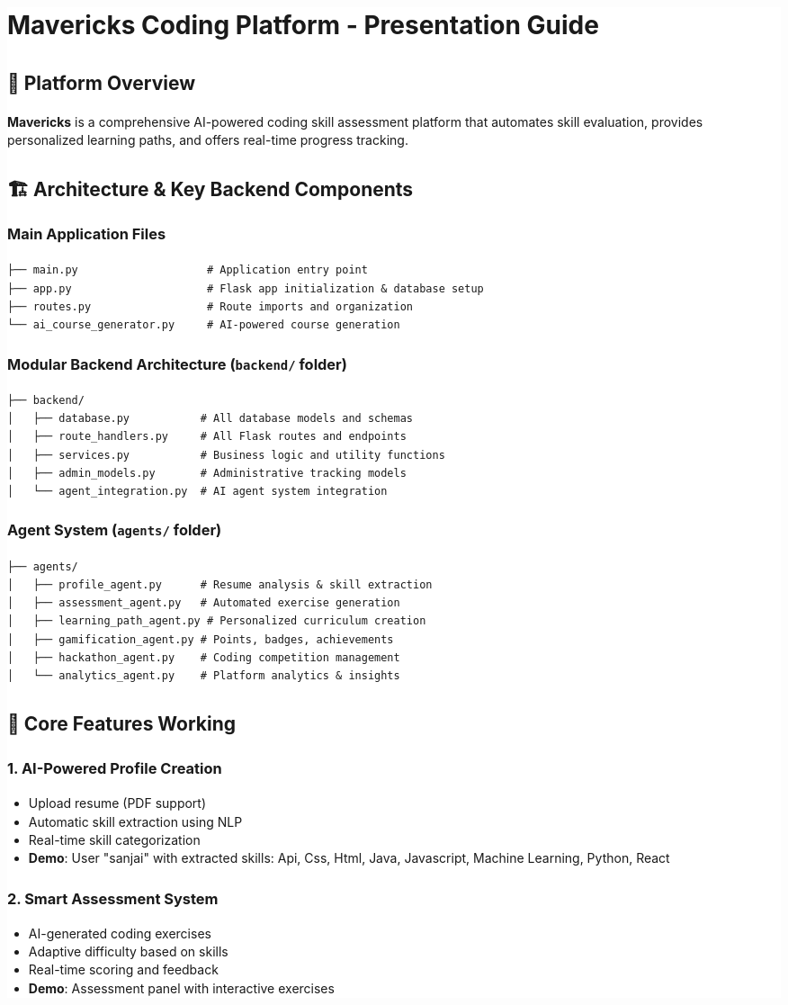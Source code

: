 # Mavericks Coding Platform - Presentation Guide

## 🚀 Platform Overview
**Mavericks** is a comprehensive AI-powered coding skill assessment platform that automates skill evaluation, provides personalized learning paths, and offers real-time progress tracking.

## 🏗️ Architecture & Key Backend Components

### Main Application Files
```
├── main.py                    # Application entry point
├── app.py                     # Flask app initialization & database setup
├── routes.py                  # Route imports and organization
└── ai_course_generator.py     # AI-powered course generation
```

### Modular Backend Architecture (`backend/` folder)
```
├── backend/
│   ├── database.py           # All database models and schemas
│   ├── route_handlers.py     # All Flask routes and endpoints
│   ├── services.py           # Business logic and utility functions
│   ├── admin_models.py       # Administrative tracking models
│   └── agent_integration.py  # AI agent system integration
```

### Agent System (`agents/` folder)
```
├── agents/
│   ├── profile_agent.py      # Resume analysis & skill extraction
│   ├── assessment_agent.py   # Automated exercise generation
│   ├── learning_path_agent.py # Personalized curriculum creation
│   ├── gamification_agent.py # Points, badges, achievements
│   ├── hackathon_agent.py    # Coding competition management
│   └── analytics_agent.py    # Platform analytics & insights
```

## 🎯 Core Features Working

### 1. **AI-Powered Profile Creation**
- Upload resume (PDF support)
- Automatic skill extraction using NLP
- Real-time skill categorization
- **Demo**: User "sanjai" with extracted skills: Api, Css, Html, Java, Javascript, Machine Learning, Python, React

### 2. **Smart Assessment System**
- AI-generated coding exercises
- Adaptive difficulty based on skills
- Real-time scoring and feedback
- **Demo**: Assessment panel with interactive exercises
